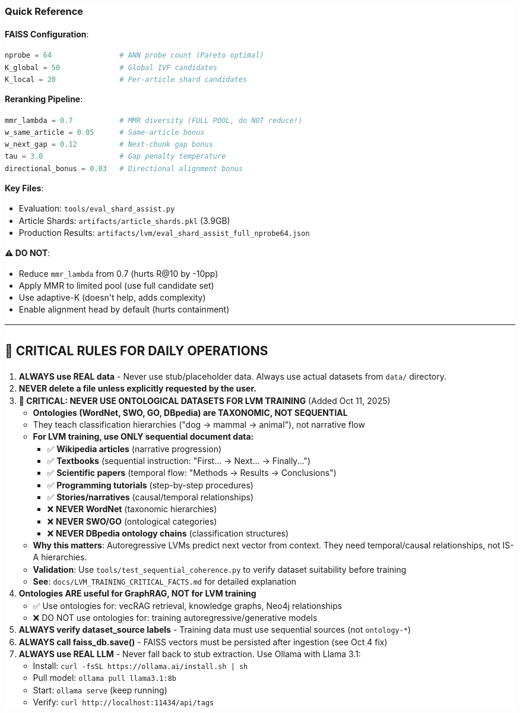 ### Quick Reference

**FAISS Configuration**:
```python
nprobe = 64                # ANN probe count (Pareto optimal)
K_global = 50              # Global IVF candidates
K_local = 20               # Per-article shard candidates
```

**Reranking Pipeline**:
```python
mmr_lambda = 0.7           # MMR diversity (FULL POOL, do NOT reduce!)
w_same_article = 0.05      # Same-article bonus
w_next_gap = 0.12          # Next-chunk gap bonus
tau = 3.0                  # Gap penalty temperature
directional_bonus = 0.03   # Directional alignment bonus
```

**Key Files**:
- Evaluation: `tools/eval_shard_assist.py`
- Article Shards: `artifacts/article_shards.pkl` (3.9GB)
- Production Results: `artifacts/lvm/eval_shard_assist_full_nprobe64.json`

**⚠️ DO NOT**:
- Reduce `mmr_lambda` from 0.7 (hurts R@10 by -10pp)
- Apply MMR to limited pool (use full candidate set)
- Use adaptive-K (doesn\'t help, adds complexity)
- Enable alignment head by default (hurts containment)

---

## 🚨 CRITICAL RULES FOR DAILY OPERATIONS

1. **ALWAYS use REAL data** - Never use stub/placeholder data. Always use actual datasets from `data/` directory.
2. **NEVER delete a file unless explicitly requested by the user.**
3. **🔴 CRITICAL: NEVER USE ONTOLOGICAL DATASETS FOR LVM TRAINING** (Added Oct 11, 2025)
   - **Ontologies (WordNet, SWO, GO, DBpedia) are TAXONOMIC, NOT SEQUENTIAL**
   - They teach classification hierarchies ("dog → mammal → animal"), not narrative flow
   - **For LVM training, use ONLY sequential document data:**
     - ✅ **Wikipedia articles** (narrative progression)
     - ✅ **Textbooks** (sequential instruction: "First... → Next... → Finally...")
     - ✅ **Scientific papers** (temporal flow: "Methods → Results → Conclusions")
     - ✅ **Programming tutorials** (step-by-step procedures)
     - ✅ **Stories/narratives** (causal/temporal relationships)
     - ❌ **NEVER WordNet** (taxonomic hierarchies)
     - ❌ **NEVER SWO/GO** (ontological categories)
     - ❌ **NEVER DBpedia ontology chains** (classification structures)
   - **Why this matters**: Autoregressive LVMs predict next vector from context. They need temporal/causal relationships, not IS-A hierarchies.
   - **Validation**: Use `tools/test_sequential_coherence.py` to verify dataset suitability before training
   - **See**: `docs/LVM_TRAINING_CRITICAL_FACTS.md` for detailed explanation
3. **Ontologies ARE useful for GraphRAG, NOT for LVM training**
   - ✅ Use ontologies for: vecRAG retrieval, knowledge graphs, Neo4j relationships
   - ❌ DO NOT use ontologies for: training autoregressive/generative models
4. **ALWAYS verify dataset_source labels** - Training data must use sequential sources (not `ontology-*`)
5. **ALWAYS call faiss_db.save()** - FAISS vectors must be persisted after ingestion (see Oct 4 fix)
6. **ALWAYS use REAL LLM** - Never fall back to stub extraction. Use Ollama with Llama 3.1:
   - Install: `curl -fsSL https://ollama.ai/install.sh | sh`
   - Pull model: `ollama pull llama3.1:8b`
   - Start: `ollama serve` (keep running)
   - Verify: `curl http://localhost:11434/api/tags`